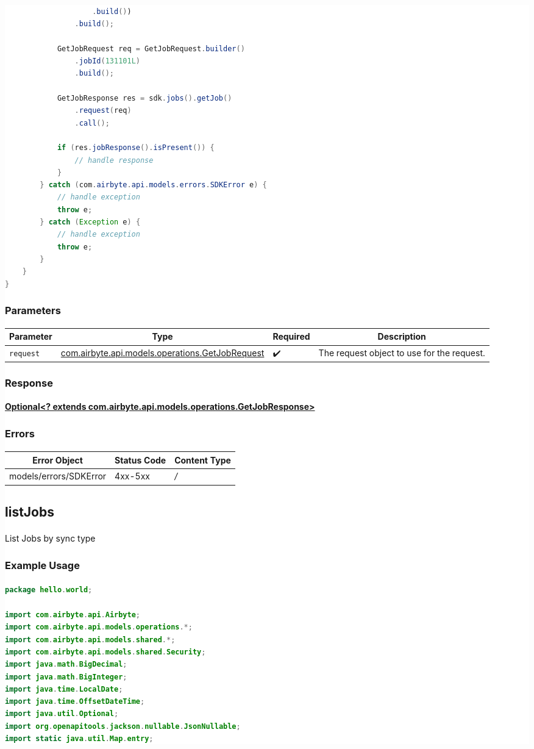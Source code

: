 ```java
                    .build())
                .build();

            GetJobRequest req = GetJobRequest.builder()
                .jobId(131101L)
                .build();

            GetJobResponse res = sdk.jobs().getJob()
                .request(req)
                .call();

            if (res.jobResponse().isPresent()) {
                // handle response
            }
        } catch (com.airbyte.api.models.errors.SDKError e) {
            // handle exception
            throw e;
        } catch (Exception e) {
            // handle exception
            throw e;
        }
    }
}
```

### Parameters

| Parameter                                                                                   | Type                                                                                        | Required                                                                                    | Description                                                                                 |
| ------------------------------------------------------------------------------------------- | ------------------------------------------------------------------------------------------- | ------------------------------------------------------------------------------------------- | ------------------------------------------------------------------------------------------- |
| `request`                                                                                   | [com.airbyte.api.models.operations.GetJobRequest](../../models/operations/GetJobRequest.md) | :heavy_check_mark:                                                                          | The request object to use for the request.                                                  |


### Response

**[Optional<? extends com.airbyte.api.models.operations.GetJobResponse>](../../models/operations/GetJobResponse.md)**
### Errors

| Error Object           | Status Code            | Content Type           |
| ---------------------- | ---------------------- | ---------------------- |
| models/errors/SDKError | 4xx-5xx                | */*                    |

## listJobs

List Jobs by sync type

### Example Usage

```java
package hello.world;

import com.airbyte.api.Airbyte;
import com.airbyte.api.models.operations.*;
import com.airbyte.api.models.shared.*;
import com.airbyte.api.models.shared.Security;
import java.math.BigDecimal;
import java.math.BigInteger;
import java.time.LocalDate;
import java.time.OffsetDateTime;
import java.util.Optional;
import org.openapitools.jackson.nullable.JsonNullable;
import static java.util.Map.entry;

```